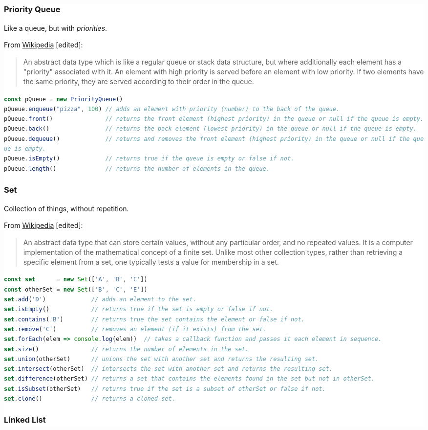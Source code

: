### Priority Queue

Like a queue, but with _priorities_.

From [Wikipedia](https://en.wikipedia.org/wiki/Priority_queue) [edited]:

> An abstract data type which is like a regular queue or stack data structure, but where additionally each element has a "priority" associated with it. An element with high priority is served before an element with low priority. If two elements have the same priority, they are served according to their order in the queue.

```javascript
const pQueue = new PriorityQueue()
pQueue.enqueue("pizza", 100) // adds an element with priority (number) to the back of the queue.
pQueue.front()               // returns the front element (highest priority) in the queue or null if the queue is empty.
pQueue.back()                // returns the back element (lowest priority) in the queue or null if the queue is empty.
pQueue.dequeue()             // returns and removes the front element (highest priority) in the queue or null if the queue is empty.
pQueue.isEmpty()             // returns true if the queue is empty or false if not.
pQueue.length()              // returns the number of elements in the queue.
```

### Set

Collection of things, without repetition.

From [Wikipedia](https://en.wikipedia.org/wiki/Set_(abstract_data_type)) [edited]:

> An abstract data type that can store certain values, without any particular order, and no repeated values. It is a computer implementation of the mathematical concept of a finite set. Unlike most other collection types, rather than retrieving a specific element from a set, one typically tests a value for membership in a set.

```javascript
const set      = new Set(['A', 'B', 'C'])
const otherSet = new Set(['B', 'C', 'E'])
set.add('D')             // adds an element to the set.
set.isEmpty()            // returns true if the set is empty or false if not.
set.contains('B')        // returns true the set contains the element or false if not.
set.remove('C')          // removes an element (if it exists) from the set.
set.forEach(elem => console.log(elem))  // takes a callback function and passes it each element in sequence.
set.size()               // returns the number of elements in the set.
set.union(otherSet)      // unions the set with another set and returns the resulting set.
set.intersect(otherSet)  // intersects the set with another set and returns the resulting set.
set.difference(otherSet) // returns a set that contains the elements found in the set but not in otherSet.
set.isSubset(otherSet)   // returns true if the set is a subset of otherSet or false if not.
set.clone()              // returns a cloned set.
```

### Linked List


[mit-license]: https://opensource.org/licenses/MIT
[core-data-structures]: https://github.com/GuildCrafts/core-data-structures